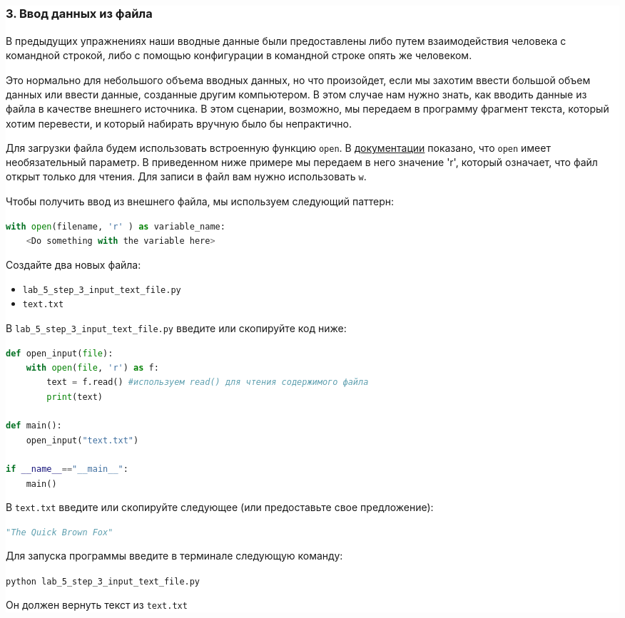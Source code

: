 ### 3. Ввод данных из файла
В предыдущих упражнениях наши вводные данные были предоставлены либо 
путем взаимодействия человека с командной строкой, 
либо с помощью конфигурации в командной строке опять же человеком.

Это нормально для небольшого объема вводных данных, 
но что произойдет, если мы захотим ввести большой объем данных 
или ввести данные, созданные другим компьютером. 
В этом случае нам нужно знать, как вводить данные из файла 
в качестве внешнего источника. 
В этом сценарии, возможно, мы передаем в программу фрагмент текста, который хотим перевести, 
и который набирать вручную было бы непрактично.

Для загрузки файла будем использовать встроенную функцию `open`. 
В [документации](https://docs.python.org/3/library/functions.html#open) показано, 
что `open` имеет необязательный параметр. В приведенном ниже примере мы передаем в него значение 'r', 
который означает, что файл открыт только для чтения. 
Для записи в файл вам нужно использовать `w`.

Чтобы получить ввод из внешнего файла, мы используем следующий паттерн:

```python
with open(filename, 'r' ) as variable_name:
    <Do something with the variable here>
```

Создайте два новых файла:
- `lab_5_step_3_input_text_file.py`
- `text.txt`

В `lab_5_step_3_input_text_file.py` введите или скопируйте код ниже: 

```python
def open_input(file):
    with open(file, 'r') as f:
        text = f.read() #используем read() для чтения содержимого файла 
        print(text)

def main():
    open_input("text.txt")

if __name__=="__main__":
    main()
```
В `text.txt` введите или скопируйте следующее (или предоставьте свое предложение): 

```python
"The Quick Brown Fox"
```

Для запуска программы введите в терминале следующую команду:

`python lab_5_step_3_input_text_file.py`

Он должен вернуть текст из `text.txt`
